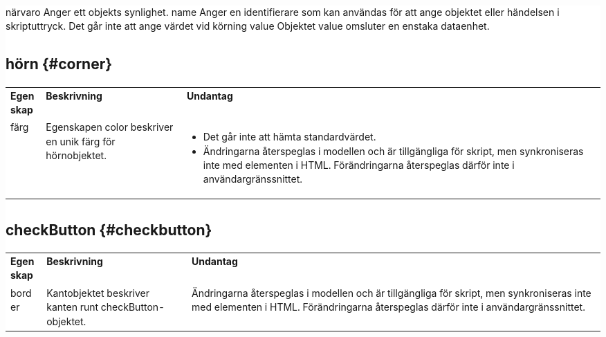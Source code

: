    <td> </td> 
  </tr> 
  <tr> 
   <td>närvaro</td> 
   <td>Anger ett objekts synlighet.</td> 
   <td> </td> 
  </tr> 
  <tr> 
   <td>name</td> 
   <td>Anger en identifierare som kan användas för att ange objektet eller händelsen i skriptuttryck.</td> 
   <td>Det går inte att ange värdet vid körning</td> 
  </tr> 
  <tr> 
   <td>value</td> 
   <td>Objektet value omsluter en enstaka dataenhet.<br /> </td> 
   <td> </td> 
  </tr> 
 </tbody> 
</table>

## hörn {#corner}

<table> 
 <tbody> 
  <tr> 
   <td><strong>Egenskap</strong></td> 
   <td><strong>Beskrivning</strong></td> 
   <td><strong>Undantag</strong></td> 
  </tr> 
  <tr> 
   <td>färg</td> 
   <td>Egenskapen color beskriver en unik färg för hörnobjektet.</td> 
   <td> 
    <ul> 
     <li>Det går inte att hämta standardvärdet. </li> 
     <li>Ändringarna återspeglas i modellen och är tillgängliga för skript, men synkroniseras inte med elementen i HTML. Förändringarna återspeglas därför inte i användargränssnittet.</li> 
    </ul> </td> 
  </tr> 
 </tbody> 
</table>

## checkButton {#checkbutton}

<table> 
 <tbody> 
  <tr> 
   <td><strong>Egenskap</strong></td> 
   <td><strong>Beskrivning</strong></td> 
   <td><strong>Undantag</strong></td> 
  </tr> 
  <tr> 
   <td>border</td> 
   <td>Kantobjektet beskriver kanten runt checkButton-objektet. </td> 
   <td>Ändringarna återspeglas i modellen och är tillgängliga för skript, men synkroniseras inte med elementen i HTML. Förändringarna återspeglas därför inte i användargränssnittet.<br /> </td> 
  </tr> 
 </tbody> 
</table>
